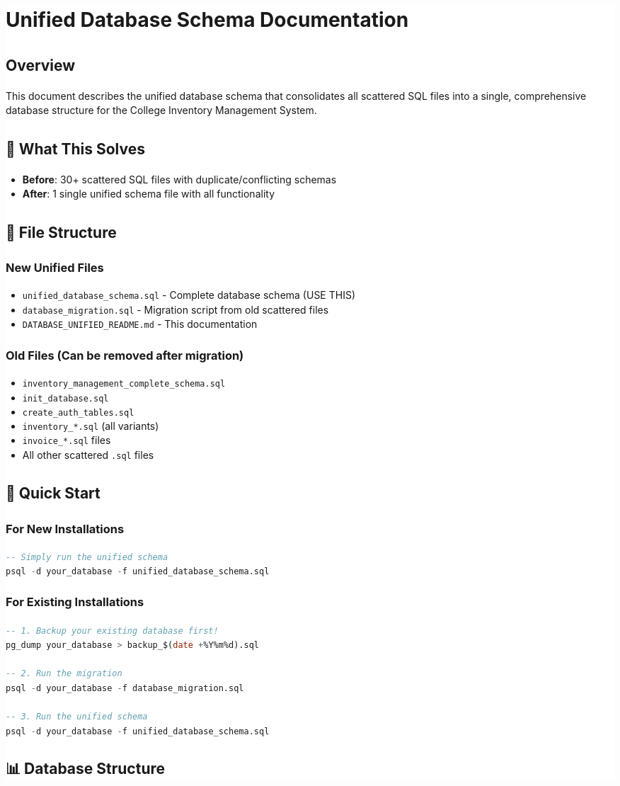 # Unified Database Schema Documentation

## Overview
This document describes the unified database schema that consolidates all scattered SQL files into a single, comprehensive database structure for the College Inventory Management System.

## 🎯 What This Solves
- **Before**: 30+ scattered SQL files with duplicate/conflicting schemas
- **After**: 1 single unified schema file with all functionality

## 📁 File Structure

### New Unified Files
- `unified_database_schema.sql` - Complete database schema (USE THIS)
- `database_migration.sql` - Migration script from old scattered files
- `DATABASE_UNIFIED_README.md` - This documentation

### Old Files (Can be removed after migration)
- `inventory_management_complete_schema.sql`
- `init_database.sql` 
- `create_auth_tables.sql`
- `inventory_*.sql` (all variants)
- `invoice_*.sql` files
- All other scattered `.sql` files

## 🚀 Quick Start

### For New Installations
```sql
-- Simply run the unified schema
psql -d your_database -f unified_database_schema.sql
```

### For Existing Installations
```sql
-- 1. Backup your existing database first!
pg_dump your_database > backup_$(date +%Y%m%d).sql

-- 2. Run the migration
psql -d your_database -f database_migration.sql

-- 3. Run the unified schema
psql -d your_database -f unified_database_schema.sql
```

## 📊 Database Structure
